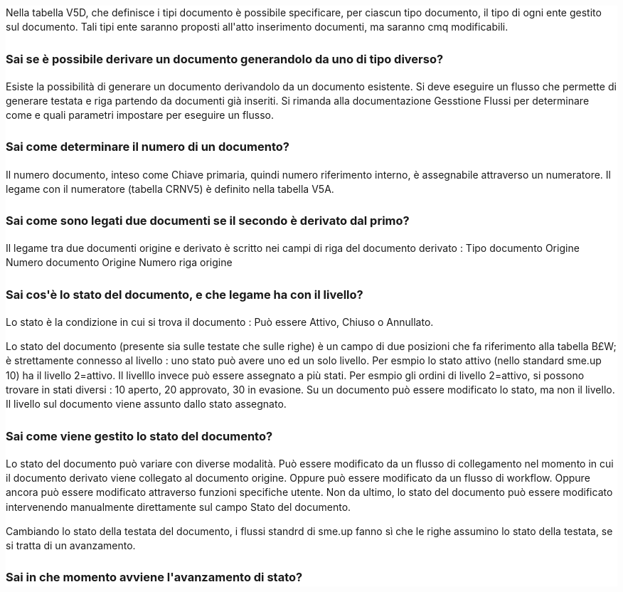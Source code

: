 Nella tabella V5D, che definisce i tipi documento è possibile specificare, per ciascun tipo documento, il tipo di ogni ente gestito sul documento.
Tali tipi ente saranno proposti all'atto inserimento documenti, ma saranno cmq modificabili.
### **Sai se è possibile derivare un documento generandolo da uno di tipo diverso?**

Esiste la possibilità di generare un documento derivandolo da un documento esistente.
Si deve eseguire un flusso che permette di generare testata e riga partendo da documenti già inseriti.
Si rimanda alla documentazione Gesstione Flussi per determinare come e quali parametri impostare per eseguire un flusso.
### **Sai come determinare il numero di un documento?**

Il numero documento, inteso come Chiave primaria, quindi numero riferimento interno, è assegnabile attraverso un numeratore.
Il legame con il numeratore (tabella CRNV5) è definito nella tabella V5A.
### **Sai come sono legati due documenti se il secondo è derivato dal primo?**

Il legame tra due documenti origine e derivato è scritto nei campi di riga del documento derivato : 
Tipo documento Origine
Numero documento Origine
Numero riga origine
### **Sai cos'è lo stato del documento, e che legame ha con il livello?**

Lo stato è la condizione in cui si trova il documento : 
Può essere Attivo, Chiuso o Annullato.

Lo stato del documento (presente sia sulle testate che sulle righe) è un campo di due posizioni che fa riferimento alla tabella B£W; è strettamente connesso al livello :  uno stato può avere uno ed un solo livello. Per esmpio lo stato attivo (nello standard sme.up 10) ha il livello 2=attivo.
Il livelllo invece può essere assegnato a più stati. Per esmpio gli ordini di livello 2=attivo, si possono trovare in stati diversi :  10 aperto, 20 approvato, 30 in evasione.
Su un documento può essere modificato lo stato, ma non il livello. Il livello sul documento viene assunto dallo stato assegnato.
### **Sai come viene gestito lo stato del documento?**

Lo stato del documento può variare con diverse modalità.
Può essere modificato da un flusso di collegamento nel momento in cui il documento derivato viene collegato al documento origine.
Oppure può essere modificato da un flusso di workflow.
Oppure ancora può essere modificato attraverso funzioni specifiche utente.
Non da ultimo, lo stato del documento può essere modificato intervenendo manualmente direttamente sul campo Stato del documento.

Cambiando lo stato della testata del documento, i flussi standrd di sme.up fanno sì che le righe assumino lo stato della testata, se si tratta di un avanzamento.
### **Sai in che momento avviene l'avanzamento di stato?**
